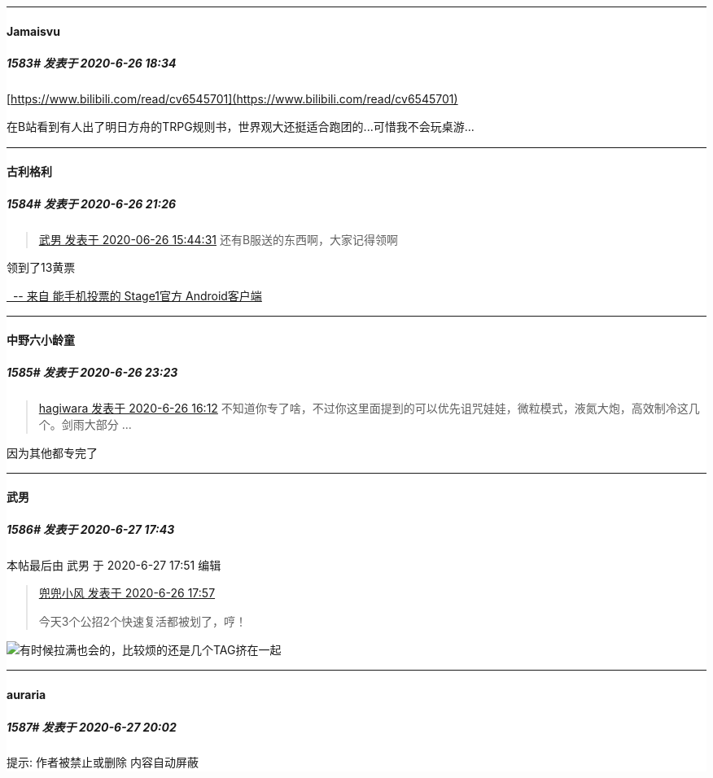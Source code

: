 
-----

####  Jamaisvu  
##### 1583#       发表于 2020-6-26 18:34


[https://www.bilibili.com/read/cv6545701](https://www.bilibili.com/read/cv6545701)

在B站看到有人出了明日方舟的TRPG规则书，世界观大还挺适合跑团的...可惜我不会玩桌游...


-----

####  古利格利  
##### 1584#       发表于 2020-6-26 21:26


<blockquote><a href="httphttps://bbs.saraba1st.com/2b/forum.php?mod=redirect&amp;goto=findpost&amp;pid=47960099&amp;ptid=1937785" target="_blank">武男 发表于 2020-06-26 15:44:31</a>
还有B服送的东西啊，大家记得领啊</blockquote>领到了13黄票

[  -- 来自 能手机投票的 Stage1官方 Android客户端](https://www.coolapk.com/apk/140634)


-----

####  中野六小龄童  
##### 1585#       发表于 2020-6-26 23:23


<blockquote><a href="httphttps://bbs.saraba1st.com/2b/forum.php?mod=redirect&amp;goto=findpost&amp;pid=47960356&amp;ptid=1937785" target="_blank">hagiwara 发表于 2020-6-26 16:12</a>
不知道你专了啥，不过你这里面提到的可以优先诅咒娃娃，微粒模式，液氮大炮，高效制冷这几个。剑雨大部分 ...</blockquote>
因为其他都专完了


-----

####  武男  
##### 1586#       发表于 2020-6-27 17:43


 本帖最后由 武男 于 2020-6-27 17:51 编辑 
<blockquote><a href="httphttps://bbs.saraba1st.com/2b/forum.php?mod=redirect&amp;goto=findpost&amp;pid=47961438&amp;ptid=1937785" target="_blank">兜兜小风 发表于 2020-6-26 17:57</a>

今天3个公招2个快速复活都被划了，哼！</blockquote>
<img src="https://static.saraba1st.com/image/smiley/face2017/068.png" referrerpolicy="no-referrer">有时候拉满也会的，比较烦的还是几个TAG挤在一起


-----

####  auraria  
##### 1587#       发表于 2020-6-27 20:02

提示: 作者被禁止或删除 内容自动屏蔽
